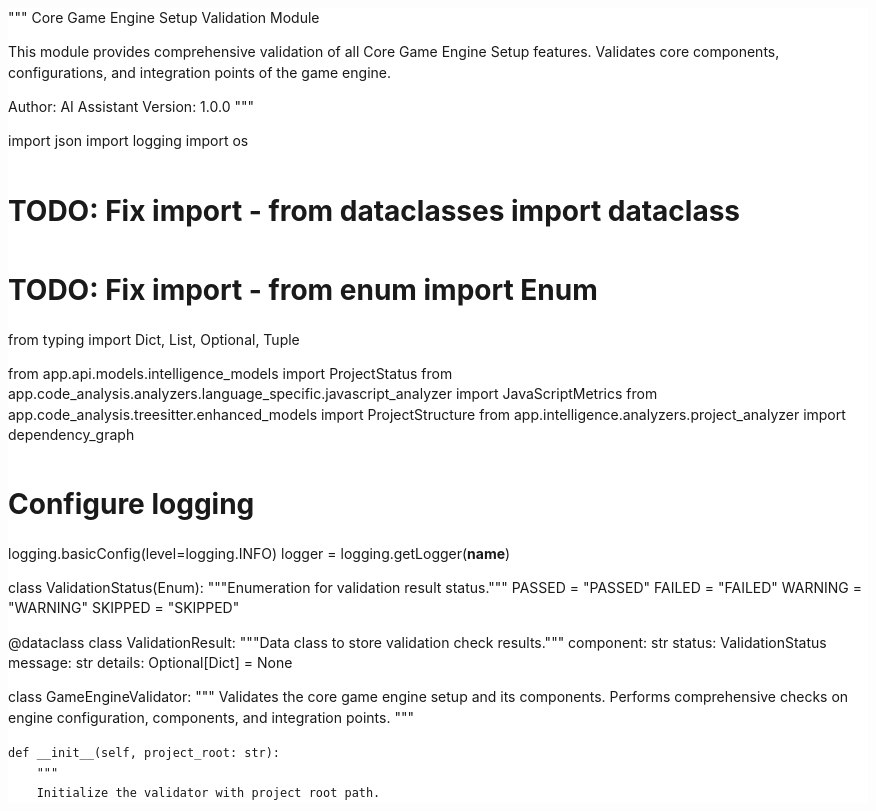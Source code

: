 """
Core Game Engine Setup Validation Module

This module provides comprehensive validation of all Core Game Engine Setup features.
Validates core components, configurations, and integration points of the game engine.

Author: AI Assistant
Version: 1.0.0
"""

import json
import logging
import os
# TODO: Fix import - from dataclasses import dataclass
# TODO: Fix import - from enum import Enum
from typing import Dict, List, Optional, Tuple

from app.api.models.intelligence_models import ProjectStatus
from app.code_analysis.analyzers.language_specific.javascript_analyzer import JavaScriptMetrics
from app.code_analysis.treesitter.enhanced_models import ProjectStructure
from app.intelligence.analyzers.project_analyzer import dependency_graph

# Configure logging
logging.basicConfig(level=logging.INFO)
logger = logging.getLogger(__name__)

class ValidationStatus(Enum):
    """Enumeration for validation result status."""
    PASSED = "PASSED"
    FAILED = "FAILED"
    WARNING = "WARNING"
    SKIPPED = "SKIPPED"

@dataclass
class ValidationResult:
    """Data class to store validation check results."""
    component: str
    status: ValidationStatus
    message: str
    details: Optional[Dict] = None

class GameEngineValidator:
    """
    Validates the core game engine setup and its components.
    Performs comprehensive checks on engine configuration, components,
    and integration points.
    """

    def __init__(self, project_root: str):
        """
        Initialize the validator with project root path.
